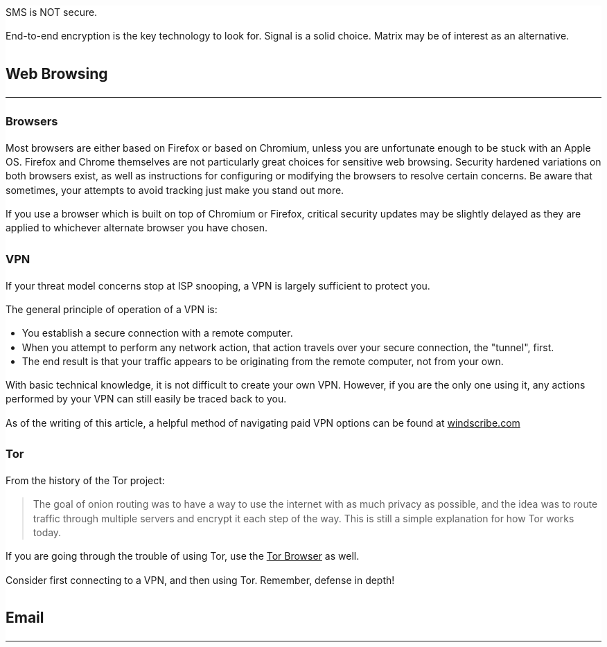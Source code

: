 SMS is NOT secure.

End-to-end encryption is the key technology to look for.
Signal is a solid choice.
Matrix may be of interest as an alternative.

## Web Browsing
---

### Browsers

Most browsers are either based on Firefox or based on Chromium, unless you are unfortunate enough to be stuck with an Apple OS.
Firefox and Chrome themselves are not particularly great choices for sensitive web browsing.
Security hardened variations on both browsers exist, as well as instructions for configuring or modifying the browsers to resolve certain concerns.
Be aware that sometimes, your attempts to avoid tracking just make you stand out more.

If you use a browser which is built on top of Chromium or Firefox, critical security updates may be slightly delayed as they are applied to whichever alternate browser you have chosen.

### VPN

If your threat model concerns stop at ISP snooping, a VPN is largely sufficient to protect you.

The general principle of operation of a VPN is:
- You establish a secure connection with a remote computer.
- When you attempt to perform any network action, that action travels over your secure connection, the "tunnel", first.
- The end result is that your traffic appears to be originating from the remote computer, not from your own.

With basic technical knowledge, it is not difficult to create your own VPN.
However, if you are the only one using it, any actions performed by your VPN can still easily be traced back to you.

As of the writing of this article, a helpful method of navigating paid VPN options can be found at [windscribe.com](https://windscribe.com/vpnmap)

### Tor

From the history of the Tor project:
> The goal of onion routing was to have a way to use the internet with as much privacy
as possible, and the idea was to route traffic through multiple servers and encrypt it
each step of the way. This is still a simple explanation for how Tor works today.

If you are going through the trouble of using Tor, use the [Tor Browser](https://www.torproject.org/download/) as well.

Consider first connecting to a VPN, and then using Tor.
Remember, defense in depth!

## Email
---
